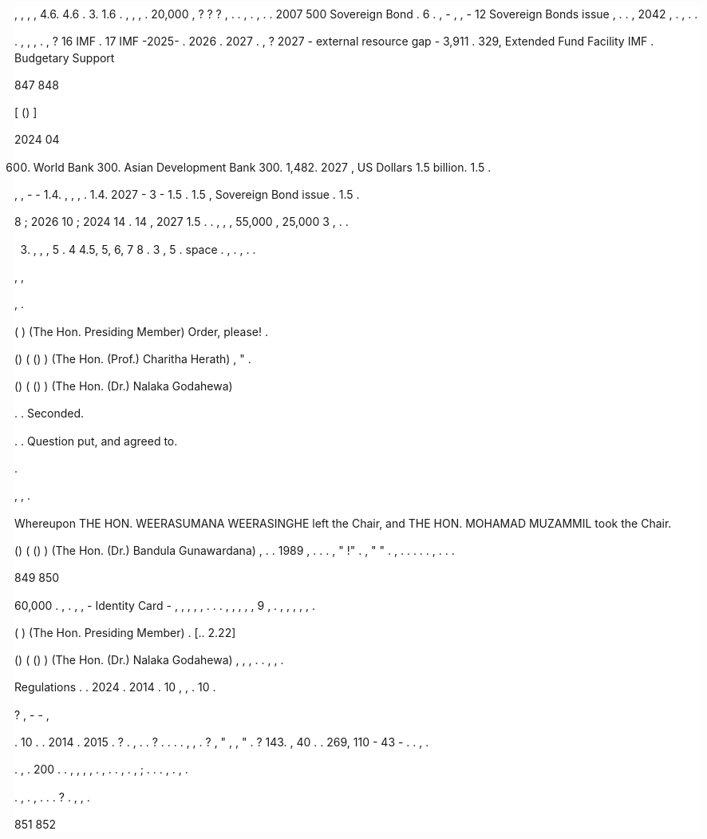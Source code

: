 , , , , 4.6. 4.6 . 3. 1.6 . , , , . 20,000 , ? ? ? , . . , . , . . 2007 500 Sovereign Bond . 6 . , - , , - 12 Sovereign Bonds issue , . . , 2042 , . , . .

. , , , . , ? 16 IMF . 17 IMF -2025- . 2026 . 2027 . , ? 2027 - external resource gap - 3,911 . 329, Extended Fund Facility IMF . Budgetary Support

847 848

[ () ]

2024 04

600. World Bank 300. Asian Development Bank 300. 1,482. 2027 , US Dollars 1.5 billion. 1.5 .

, , - - 1.4. , , , . 1.4. 2027 - 3 - 1.5 . 1.5 , Sovereign Bond issue . 1.5 .

8 ; 2026 10 ; 2024 14 . 14 , 2027 1.5 . . , , , 55,000 , 25,000 3 , . .

3. , , , 5 . 4 4.5, 5, 6, 7 8 . 3 , 5 . space . , . , . .

, ,

, .

( ) (The Hon. Presiding Member) Order, please! .

() ( () ) (The Hon. (Prof.) Charitha Herath) , " .

() ( () ) (The Hon. (Dr.) Nalaka Godahewa)

. . Seconded.

. . Question put, and agreed to.

.

, , .

Whereupon THE HON. WEERASUMANA WEERASINGHE left the Chair, and THE HON. MOHAMAD MUZAMMIL took the Chair.

() ( () ) (The Hon. (Dr.) Bandula Gunawardana) , . . 1989 , . . . , " !" . , " " . , . . . . . , . . .

849 850

60,000 . , . , , - Identity Card - , , , , , . . . , , , , , 9 , . , , , , , .

( ) (The Hon. Presiding Member) . [.. 2.22]

() ( () ) (The Hon. (Dr.) Nalaka Godahewa) , , , . . , , .

Regulations . . 2024 . 2014 . 10 , , . 10 .

? , - - ,

. 10 . . 2014 . 2015 . ? . , . . ? . . . . , , . ? , " , , " . ? 143. , 40 . . 269, 110 - 43 - . . , .

. , . 200 . . , , , , . , . . , . , ; . . . , . , .

. , . , . . . ? . , , .

851 852
